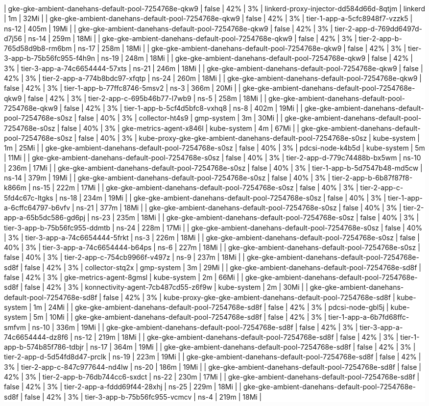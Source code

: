 | gke-gke-ambient-danehans-default-pool-7254768e-qkw9 | false | 42% | 3% | linkerd-proxy-injector-dd584d66d-8qtjm | linkerd | 1m | 32Mi |
| gke-gke-ambient-danehans-default-pool-7254768e-qkw9 | false | 42% | 3% | tier-1-app-a-5cfc8948f7-vzzk5 | ns-12 | 405m | 19Mi |
| gke-gke-ambient-danehans-default-pool-7254768e-qkw9 | false | 42% | 3% | tier-2-app-d-769dd6497d-d7j56 | ns-14 | 259m | 18Mi |
| gke-gke-ambient-danehans-default-pool-7254768e-qkw9 | false | 42% | 3% | tier-2-app-b-765d58d9b8-rm6bm | ns-17 | 258m | 18Mi |
| gke-gke-ambient-danehans-default-pool-7254768e-qkw9 | false | 42% | 3% | tier-3-app-b-75b56fc955-f4h9n | ns-19 | 248m | 18Mi |
| gke-gke-ambient-danehans-default-pool-7254768e-qkw9 | false | 42% | 3% | tier-3-app-a-74c6654444-57xts | ns-21 | 246m | 18Mi |
| gke-gke-ambient-danehans-default-pool-7254768e-qkw9 | false | 42% | 3% | tier-2-app-a-774b8bdc97-xfqtp | ns-24 | 260m | 18Mi |
| gke-gke-ambient-danehans-default-pool-7254768e-qkw9 | false | 42% | 3% | tier-1-app-b-77ffc8746-5msv2 | ns-3 | 366m | 20Mi |
| gke-gke-ambient-danehans-default-pool-7254768e-qkw9 | false | 42% | 3% | tier-2-app-c-695b46b77-l7wb9 | ns-5 | 258m | 18Mi |
| gke-gke-ambient-danehans-default-pool-7254768e-qkw9 | false | 42% | 3% | tier-1-app-b-5cf4d5bfc8-vxhq8 | ns-8 | 402m | 19Mi |
| gke-gke-ambient-danehans-default-pool-7254768e-s0sz | false | 40% | 3% | collector-ht4s9 | gmp-system | 3m | 30Mi |
| gke-gke-ambient-danehans-default-pool-7254768e-s0sz | false | 40% | 3% | gke-metrics-agent-x846l | kube-system | 4m | 67Mi |
| gke-gke-ambient-danehans-default-pool-7254768e-s0sz | false | 40% | 3% | kube-proxy-gke-gke-ambient-danehans-default-pool-7254768e-s0sz | kube-system | 1m | 25Mi |
| gke-gke-ambient-danehans-default-pool-7254768e-s0sz | false | 40% | 3% | pdcsi-node-k4b5d | kube-system | 5m | 11Mi |
| gke-gke-ambient-danehans-default-pool-7254768e-s0sz | false | 40% | 3% | tier-2-app-d-779c74488b-bx5wm | ns-10 | 236m | 17Mi |
| gke-gke-ambient-danehans-default-pool-7254768e-s0sz | false | 40% | 3% | tier-1-app-b-5d7547b48-md5cw | ns-14 | 379m | 19Mi |
| gke-gke-ambient-danehans-default-pool-7254768e-s0sz | false | 40% | 3% | tier-2-app-b-6b87f87f8-k866m | ns-15 | 222m | 17Mi |
| gke-gke-ambient-danehans-default-pool-7254768e-s0sz | false | 40% | 3% | tier-2-app-c-5fd4c67c-ltgks | ns-18 | 234m | 19Mi |
| gke-gke-ambient-danehans-default-pool-7254768e-s0sz | false | 40% | 3% | tier-1-app-a-6cffc64797-b6vfv | ns-21 | 377m | 18Mi |
| gke-gke-ambient-danehans-default-pool-7254768e-s0sz | false | 40% | 3% | tier-2-app-a-65b5dc586-gd6pj | ns-23 | 235m | 18Mi |
| gke-gke-ambient-danehans-default-pool-7254768e-s0sz | false | 40% | 3% | tier-3-app-b-75b56fc955-ddmtb | ns-24 | 228m | 17Mi |
| gke-gke-ambient-danehans-default-pool-7254768e-s0sz | false | 40% | 3% | tier-3-app-a-74c6654444-5frkt | ns-3 | 226m | 18Mi |
| gke-gke-ambient-danehans-default-pool-7254768e-s0sz | false | 40% | 3% | tier-3-app-a-74c6654444-b64ps | ns-6 | 227m | 18Mi |
| gke-gke-ambient-danehans-default-pool-7254768e-s0sz | false | 40% | 3% | tier-2-app-c-754cb9966f-v497z | ns-9 | 237m | 18Mi |
| gke-gke-ambient-danehans-default-pool-7254768e-sd8f | false | 42% | 3% | collector-stq2x | gmp-system | 3m | 29Mi |
| gke-gke-ambient-danehans-default-pool-7254768e-sd8f | false | 42% | 3% | gke-metrics-agent-8gmsl | kube-system | 2m | 66Mi |
| gke-gke-ambient-danehans-default-pool-7254768e-sd8f | false | 42% | 3% | konnectivity-agent-7cb487cd55-z6f9w | kube-system | 2m | 30Mi |
| gke-gke-ambient-danehans-default-pool-7254768e-sd8f | false | 42% | 3% | kube-proxy-gke-gke-ambient-danehans-default-pool-7254768e-sd8f | kube-system | 1m | 24Mi |
| gke-gke-ambient-danehans-default-pool-7254768e-sd8f | false | 42% | 3% | pdcsi-node-gbl5j | kube-system | 5m | 10Mi |
| gke-gke-ambient-danehans-default-pool-7254768e-sd8f | false | 42% | 3% | tier-1-app-a-6b7fd68ffc-smfvm | ns-10 | 336m | 19Mi |
| gke-gke-ambient-danehans-default-pool-7254768e-sd8f | false | 42% | 3% | tier-3-app-a-74c6654444-dz8f6 | ns-12 | 219m | 18Mi |
| gke-gke-ambient-danehans-default-pool-7254768e-sd8f | false | 42% | 3% | tier-1-app-b-574b85f786-tdbjr | ns-17 | 364m | 19Mi |
| gke-gke-ambient-danehans-default-pool-7254768e-sd8f | false | 42% | 3% | tier-2-app-d-5d54fd8d47-prclk | ns-19 | 223m | 19Mi |
| gke-gke-ambient-danehans-default-pool-7254768e-sd8f | false | 42% | 3% | tier-2-app-c-847c977644-nd4lw | ns-20 | 186m | 19Mi |
| gke-gke-ambient-danehans-default-pool-7254768e-sd8f | false | 42% | 3% | tier-2-app-b-76db744cc6-sxdct | ns-22 | 230m | 17Mi |
| gke-gke-ambient-danehans-default-pool-7254768e-sd8f | false | 42% | 3% | tier-2-app-a-fddd69f44-28xhj | ns-25 | 229m | 18Mi |
| gke-gke-ambient-danehans-default-pool-7254768e-sd8f | false | 42% | 3% | tier-3-app-b-75b56fc955-vcmcv | ns-4 | 219m | 18Mi |